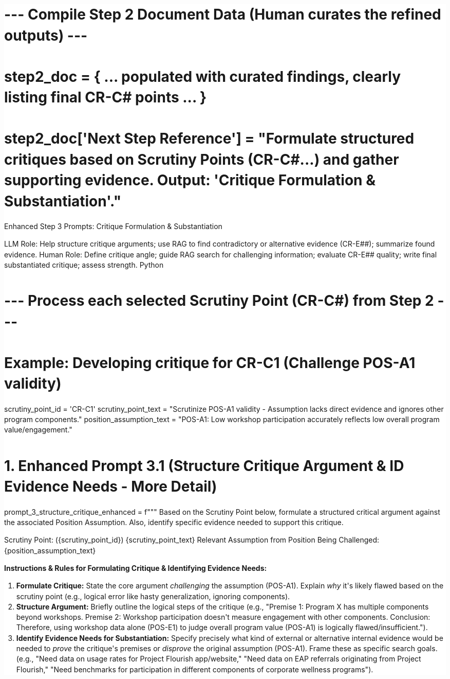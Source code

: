 # --- Compile Step 2 Document Data (Human curates the refined outputs) ---
# step2_doc = { ... populated with curated findings, clearly listing final CR-C# points ... }
# step2_doc['Next Step Reference'] = "Formulate structured critiques based on Scrutiny Points (CR-C#...) and gather supporting evidence. Output: 'Critique Formulation & Substantiation'."
Enhanced Step 3 Prompts: Critique Formulation & Substantiation

LLM Role: Help structure critique arguments; use RAG to find contradictory or alternative evidence (CR-E##); summarize found evidence.
Human Role: Define critique angle; guide RAG search for challenging information; evaluate CR-E## quality; write final substantiated critique; assess strength.
Python

# --- Process each selected Scrutiny Point (CR-C#) from Step 2 ---
# Example: Developing critique for CR-C1 (Challenge POS-A1 validity)

scrutiny_point_id = 'CR-C1'
scrutiny_point_text = "Scrutinize POS-A1 validity - Assumption lacks direct evidence and ignores other program components."
position_assumption_text = "POS-A1: Low workshop participation accurately reflects low overall program value/engagement."

# 1. Enhanced Prompt 3.1 (Structure Critique Argument & ID Evidence Needs - More Detail)
prompt_3_structure_critique_enhanced = f"""
Based on the Scrutiny Point below, formulate a structured critical argument against the associated Position Assumption. Also, identify specific evidence needed to support this critique.

Scrutiny Point: ({scrutiny_point_id}) {scrutiny_point_text}
Relevant Assumption from Position Being Challenged: {position_assumption_text}

**Instructions & Rules for Formulating Critique & Identifying Evidence Needs:**
1.  **Formulate Critique:** State the core argument *challenging* the assumption (POS-A1). Explain *why* it's likely flawed based on the scrutiny point (e.g., logical error like hasty generalization, ignoring components).
2.  **Structure Argument:** Briefly outline the logical steps of the critique (e.g., "Premise 1: Program X has multiple components beyond workshops. Premise 2: Workshop participation doesn't measure engagement with other components. Conclusion: Therefore, using workshop data alone (POS-E1) to judge overall program value (POS-A1) is logically flawed/insufficient.").
3.  **Identify Evidence Needs for Substantiation:** Specify precisely what kind of external or alternative internal evidence would be needed to *prove* the critique's premises or *disprove* the original assumption (POS-A1). Frame these as specific search goals. (e.g., "Need data on usage rates for Project Flourish app/website," "Need data on EAP referrals originating from Project Flourish," "Need benchmarks for participation in different components of corporate wellness programs").
